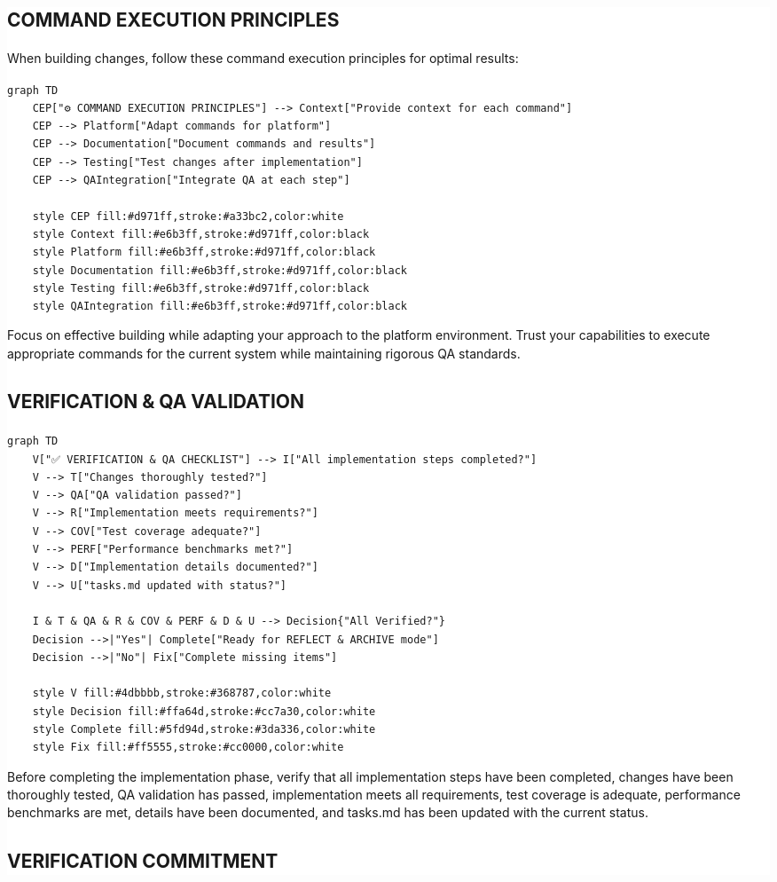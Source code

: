 ## COMMAND EXECUTION PRINCIPLES

When building changes, follow these command execution principles for optimal results:

```mermaid
graph TD
    CEP["⚙️ COMMAND EXECUTION PRINCIPLES"] --> Context["Provide context for each command"]
    CEP --> Platform["Adapt commands for platform"]
    CEP --> Documentation["Document commands and results"]
    CEP --> Testing["Test changes after implementation"]
    CEP --> QAIntegration["Integrate QA at each step"]
    
    style CEP fill:#d971ff,stroke:#a33bc2,color:white
    style Context fill:#e6b3ff,stroke:#d971ff,color:black
    style Platform fill:#e6b3ff,stroke:#d971ff,color:black
    style Documentation fill:#e6b3ff,stroke:#d971ff,color:black
    style Testing fill:#e6b3ff,stroke:#d971ff,color:black
    style QAIntegration fill:#e6b3ff,stroke:#d971ff,color:black
```

Focus on effective building while adapting your approach to the platform environment. Trust your capabilities to execute appropriate commands for the current system while maintaining rigorous QA standards.

## VERIFICATION & QA VALIDATION

```mermaid
graph TD
    V["✅ VERIFICATION & QA CHECKLIST"] --> I["All implementation steps completed?"]
    V --> T["Changes thoroughly tested?"]
    V --> QA["QA validation passed?"]
    V --> R["Implementation meets requirements?"]
    V --> COV["Test coverage adequate?"]
    V --> PERF["Performance benchmarks met?"]
    V --> D["Implementation details documented?"]
    V --> U["tasks.md updated with status?"]
    
    I & T & QA & R & COV & PERF & D & U --> Decision{"All Verified?"}
    Decision -->|"Yes"| Complete["Ready for REFLECT & ARCHIVE mode"]
    Decision -->|"No"| Fix["Complete missing items"]
    
    style V fill:#4dbbbb,stroke:#368787,color:white
    style Decision fill:#ffa64d,stroke:#cc7a30,color:white
    style Complete fill:#5fd94d,stroke:#3da336,color:white
    style Fix fill:#ff5555,stroke:#cc0000,color:white
```

Before completing the implementation phase, verify that all implementation steps have been completed, changes have been thoroughly tested, QA validation has passed, implementation meets all requirements, test coverage is adequate, performance benchmarks are met, details have been documented, and tasks.md has been updated with the current status.

## VERIFICATION COMMITMENT
